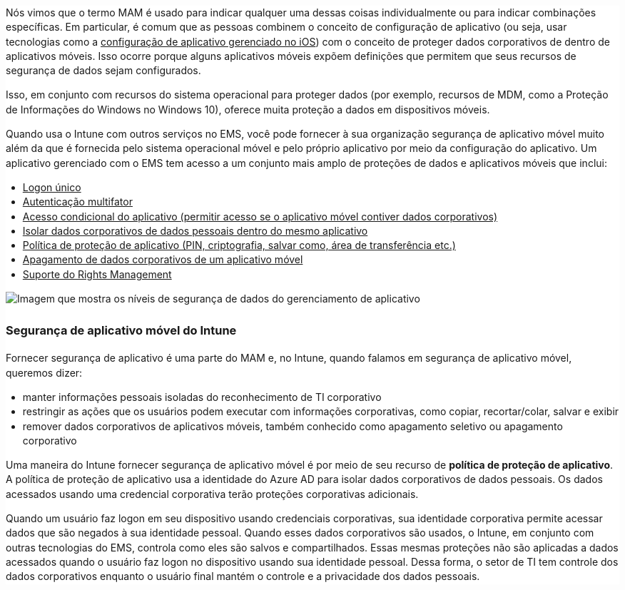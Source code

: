 Nós vimos que o termo MAM é usado para indicar qualquer uma dessas coisas individualmente ou para indicar combinações específicas. Em particular, é comum que as pessoas combinem o conceito de configuração de aplicativo (ou seja, usar tecnologias como a [configuração de aplicativo gerenciado no iOS](https://developer.apple.com/library/content/samplecode/sc2279/Introduction/Intro.html)) com o conceito de proteger dados corporativos de dentro de aplicativos móveis. Isso ocorre porque alguns aplicativos móveis expõem definições que permitem que seus recursos de segurança de dados sejam configurados.

Isso, em conjunto com recursos do sistema operacional para proteger dados (por exemplo, recursos de MDM, como a Proteção de Informações do Windows no Windows 10), oferece muita proteção a dados em dispositivos móveis.

Quando usa o Intune com outros serviços no EMS, você pode fornecer à sua organização segurança de aplicativo móvel muito além da que é fornecida pelo sistema operacional móvel e pelo próprio aplicativo por meio da configuração do aplicativo. Um aplicativo gerenciado com o EMS tem acesso a um conjunto mais amplo de proteções de dados e aplicativos móveis que inclui:

* [Logon único](https://docs.microsoft.com/en-us/azure/active-directory/active-directory-appssoaccess-whatis)  
*    [Autenticação multifator](https://docs.microsoft.com/en-us/multi-factor-authentication/multi-factor-authentication)
* [Acesso condicional do aplicativo (permitir acesso se o aplicativo móvel contiver dados corporativos)](https://docs.microsoft.com/en-us/intune/deploy-use/allow-policy-managed-apps-access-to-o365)
* [Isolar dados corporativos de dados pessoais dentro do mesmo aplicativo](https://docs.microsoft.com/en-us/intune/deploy-use/protect-app-data-using-mobile-app-management-policies-with-microsoft-intune)
* [Política de proteção de aplicativo (PIN, criptografia, salvar como, área de transferência etc.)](https://docs.microsoft.com/en-us/intune/deploy-use/protect-app-data-using-mobile-app-management-policies-with-microsoft-intune)
* [Apagamento de dados corporativos de um aplicativo móvel](https://docs.microsoft.com/en-us/intune/deploy-use/protect-app-data-using-mobile-app-management-policies-with-microsoft-intune)
* [Suporte do Rights Management](https://docs.microsoft.com/en-us/information-protection/understand-explore/what-is-azure-rms)

![Imagem que mostra os níveis de segurança de dados do gerenciamento de aplicativo](./media/managing-mobile-apps.png)

### <a name="intune-mobile-app-security"></a>Segurança de aplicativo móvel do Intune
Fornecer segurança de aplicativo é uma parte do MAM e, no Intune, quando falamos em segurança de aplicativo móvel, queremos dizer:
* manter informações pessoais isoladas do reconhecimento de TI corporativo
* restringir as ações que os usuários podem executar com informações corporativas, como copiar, recortar/colar, salvar e exibir
* remover dados corporativos de aplicativos móveis, também conhecido como apagamento seletivo ou apagamento corporativo

Uma maneira do Intune fornecer segurança de aplicativo móvel é por meio de seu recurso de **política de proteção de aplicativo**. A política de proteção de aplicativo usa a identidade do Azure AD para isolar dados corporativos de dados pessoais. Os dados acessados usando uma credencial corporativa terão proteções corporativas adicionais.

Quando um usuário faz logon em seu dispositivo usando credenciais corporativas, sua identidade corporativa permite acessar dados que são negados à sua identidade pessoal. Quando esses dados corporativos são usados, o Intune, em conjunto com outras tecnologias do EMS, controla como eles são salvos e compartilhados. Essas mesmas proteções não são aplicadas a dados acessados quando o usuário faz logon no dispositivo usando sua identidade pessoal. Dessa forma, o setor de TI tem controle dos dados corporativos enquanto o usuário final mantém o controle e a privacidade dos dados pessoais.

